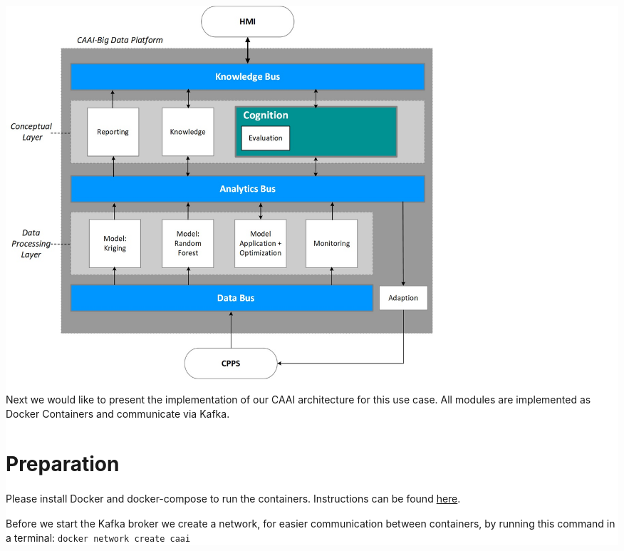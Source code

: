 <img src="./docs/vps_use_case_architecture.jpg" width="600px">

Next we would like to present the implementation of our CAAI architecture for this use case.
All modules are implemented as Docker Containers and communicate via Kafka.

# Preparation 
Please install Docker and docker-compose to run the containers. 
Instructions can be found [here](https://github.com/janstrohschein/KOARCH/tree/master/Big_Data_Platform/Docker).

Before we start the Kafka broker we create a network, for easier communication between containers, by running this command in a terminal:
`docker network create caai`
